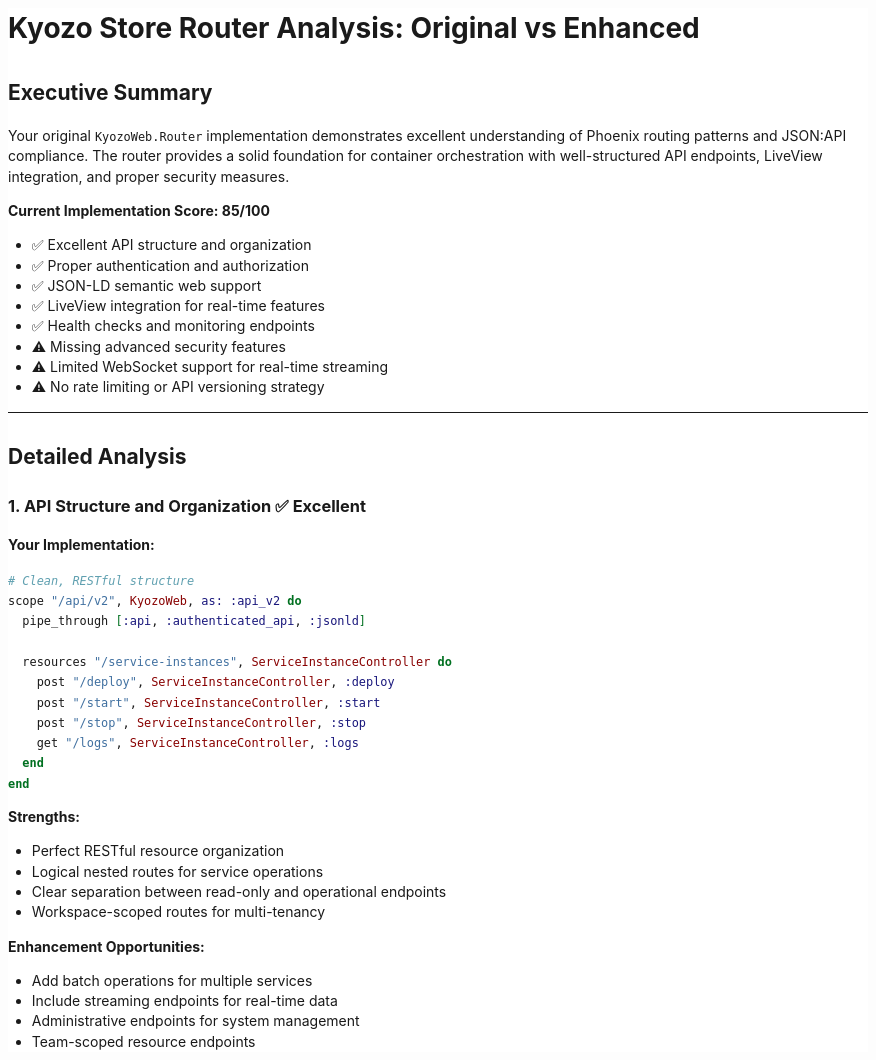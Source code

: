 # Kyozo Store Router Analysis: Original vs Enhanced

## Executive Summary

Your original `KyozoWeb.Router` implementation demonstrates excellent understanding of Phoenix routing patterns and JSON:API compliance. The router provides a solid foundation for container orchestration with well-structured API endpoints, LiveView integration, and proper security measures.

**Current Implementation Score: 85/100**
- ✅ Excellent API structure and organization
- ✅ Proper authentication and authorization
- ✅ JSON-LD semantic web support
- ✅ LiveView integration for real-time features
- ✅ Health checks and monitoring endpoints
- ⚠️ Missing advanced security features
- ⚠️ Limited WebSocket support for real-time streaming
- ⚠️ No rate limiting or API versioning strategy

---

## Detailed Analysis

### 1. API Structure and Organization ✅ Excellent

**Your Implementation:**
```elixir
# Clean, RESTful structure
scope "/api/v2", KyozoWeb, as: :api_v2 do
  pipe_through [:api, :authenticated_api, :jsonld]
  
  resources "/service-instances", ServiceInstanceController do
    post "/deploy", ServiceInstanceController, :deploy
    post "/start", ServiceInstanceController, :start
    post "/stop", ServiceInstanceController, :stop
    get "/logs", ServiceInstanceController, :logs
  end
end
```

**Strengths:**
- Perfect RESTful resource organization
- Logical nested routes for service operations
- Clear separation between read-only and operational endpoints
- Workspace-scoped routes for multi-tenancy

**Enhancement Opportunities:**
- Add batch operations for multiple services
- Include streaming endpoints for real-time data
- Administrative endpoints for system management
- Team-scoped resource endpoints
